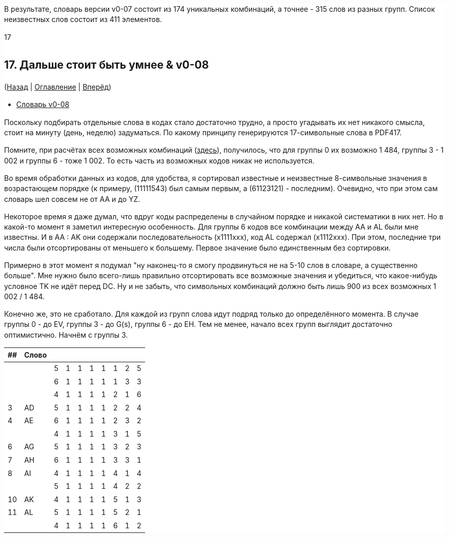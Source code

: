 </spoiler>

В результате, словарь версии v0-07 состоит из 174 уникальных комбинаций, а точнее - 315 слов из разных групп. Список неизвестных слов состоит из 411 элементов.


<anchor>17</anchor>

## 17. Дальше стоит быть умнее & v0-08

(<a href="#16">Назад</a> | <a href="#content">Оглавление</a> | <a href="#18">Вперёд</a>)

- <a href="https://github.com/Vaskivskyi/publications/blob/master/habr/ru/500270/v0-08.tsv">Словарь v0-08</a>

Поскольку подбирать отдельные слова в кодах стало достаточно трудно, а просто угадывать их нет никакого смысла, стоит на минуту (день, неделю) задуматься. По какому принципу генерируются 17-символьные слова в PDF417.

Помните, при расчётах всех возможных комбинаций (<a href="#09">здесь</a>), получилось, что для группы 0 их возможно 1 484, группы 3 - 1 002 и группы 6 - тоже 1 002. То есть часть из возможных кодов никак не используется.

Во время обработки данных из кодов, для удобства, я сортировал известные и неизвестные 8-символьные значения в возрастающем порядке (к примеру, (11111543) был самым первым, а (61123121) - последним). Очевидно, что при этом сам словарь шел совсем не от AA и до YZ.

Некоторое время я даже думал, что вдруг коды распределены в случайном порядке и никакой систематики в них нет. Но в какой-то момент я заметил интересную особенность. Для группы 6 кодов все комбинации между AA и AL были мне известны. И в AA : AK они содержали последовательность (x1111xxx), код AL содержал (x1112xxx). При этом, последние три числа были отсортированы от меньшего к большему. Первое значение было единственным без сортировки.

Примерно в этот момент я подумал "ну наконец-то я смогу продвинуться не на 5-10 слов в словаре, а существенно больше". Мне нужно было всего-лишь правильно отсортировать все возможные значения и убедиться, что какое-нибудь условное TK не идёт перед DC. Ну и не забыть, что символьных комбинаций должно быть лишь 900 из всех возможных 1 002 / 1 484.

Конечно же, это не сработало. Для каждой из групп слова идут подряд только до определённого момента. В случае группы 0 - до EV, группы 3 - до G(s), группы 6 - до EH. Тем не менее, начало всех групп выглядит достаточно оптимистично. Начнём с группы 3.

<spoiler title="Длинная таблица">

|##|Слово|	|	|	|	|	|	|	|	|
|--|-----|--|---|---|---|---|---|---|---|
|  |    |5 |1 |1| 1| 1| 1| 2| 5 |
|  |    |6 |1 |1| 1| 1| 1| 3| 3 |
|  |    |4 |1 |1| 1| 1| 2| 1| 6 |
| 3|  AD|5 |1 |1| 1| 1| 2| 2| 4 |
| 4|  AE|6 |1 |1| 1| 1| 2| 3| 2 |
|  |    |4 |1 |1| 1| 1| 3| 1| 5 |
| 6|  AG|5 |1 |1| 1| 1| 3| 2| 3 |
| 7|  AH|6 |1 |1| 1| 1| 3| 3| 1 |
| 8|  AI|4 |1 |1| 1| 1| 4| 1| 4 |
|  |    |5 |1 |1| 1| 1| 4| 2| 2 |
|10|  AK|4 |1 |1| 1| 1| 5| 1| 3 |
|11|  AL|5 |1 |1| 1| 1| 5| 2| 1 |
|  |    |4 |1 |1| 1| 1| 6| 1| 2 |